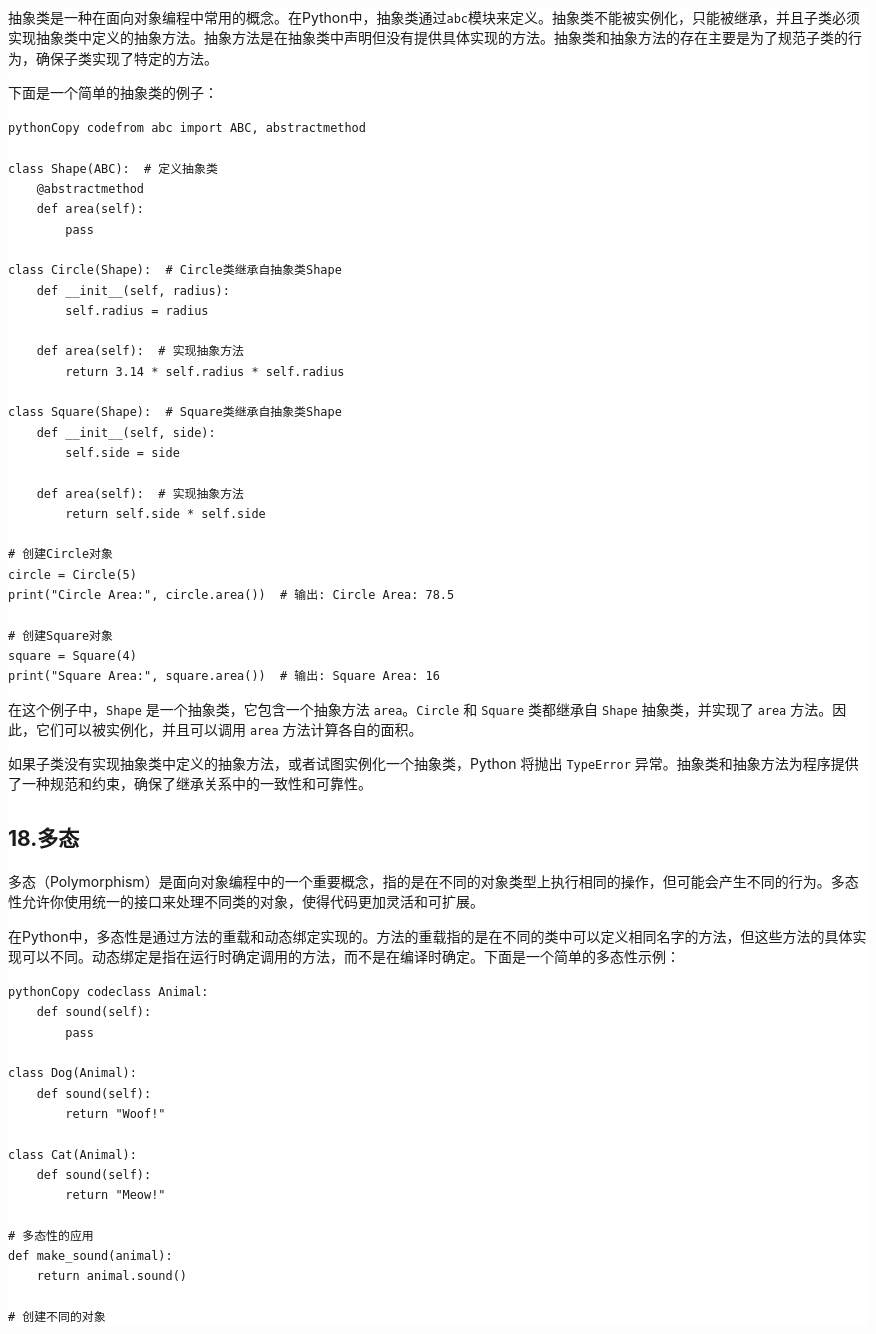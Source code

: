 抽象类是一种在面向对象编程中常用的概念。在Python中，抽象类通过`abc`模块来定义。抽象类不能被实例化，只能被继承，并且子类必须实现抽象类中定义的抽象方法。抽象方法是在抽象类中声明但没有提供具体实现的方法。抽象类和抽象方法的存在主要是为了规范子类的行为，确保子类实现了特定的方法。

下面是一个简单的抽象类的例子：

```
pythonCopy codefrom abc import ABC, abstractmethod

class Shape(ABC):  # 定义抽象类
    @abstractmethod
    def area(self):
        pass

class Circle(Shape):  # Circle类继承自抽象类Shape
    def __init__(self, radius):
        self.radius = radius

    def area(self):  # 实现抽象方法
        return 3.14 * self.radius * self.radius

class Square(Shape):  # Square类继承自抽象类Shape
    def __init__(self, side):
        self.side = side

    def area(self):  # 实现抽象方法
        return self.side * self.side

# 创建Circle对象
circle = Circle(5)
print("Circle Area:", circle.area())  # 输出: Circle Area: 78.5

# 创建Square对象
square = Square(4)
print("Square Area:", square.area())  # 输出: Square Area: 16
```

在这个例子中，`Shape` 是一个抽象类，它包含一个抽象方法 `area`。`Circle` 和 `Square` 类都继承自 `Shape` 抽象类，并实现了 `area` 方法。因此，它们可以被实例化，并且可以调用 `area` 方法计算各自的面积。

如果子类没有实现抽象类中定义的抽象方法，或者试图实例化一个抽象类，Python 将抛出 `TypeError` 异常。抽象类和抽象方法为程序提供了一种规范和约束，确保了继承关系中的一致性和可靠性。

## 18.多态

多态（Polymorphism）是面向对象编程中的一个重要概念，指的是在不同的对象类型上执行相同的操作，但可能会产生不同的行为。多态性允许你使用统一的接口来处理不同类的对象，使得代码更加灵活和可扩展。

在Python中，多态性是通过方法的重载和动态绑定实现的。方法的重载指的是在不同的类中可以定义相同名字的方法，但这些方法的具体实现可以不同。动态绑定是指在运行时确定调用的方法，而不是在编译时确定。下面是一个简单的多态性示例：

```
pythonCopy codeclass Animal:
    def sound(self):
        pass

class Dog(Animal):
    def sound(self):
        return "Woof!"

class Cat(Animal):
    def sound(self):
        return "Meow!"

# 多态性的应用
def make_sound(animal):
    return animal.sound()

# 创建不同的对象
```